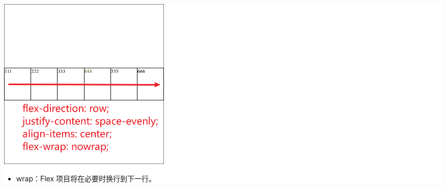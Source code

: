 <img src="assets/image-20231121150042505.png" alt="image-20231121150042505" style="zoom:50%;" />

- wrap：Flex 项目将在必要时换行到下一行。
